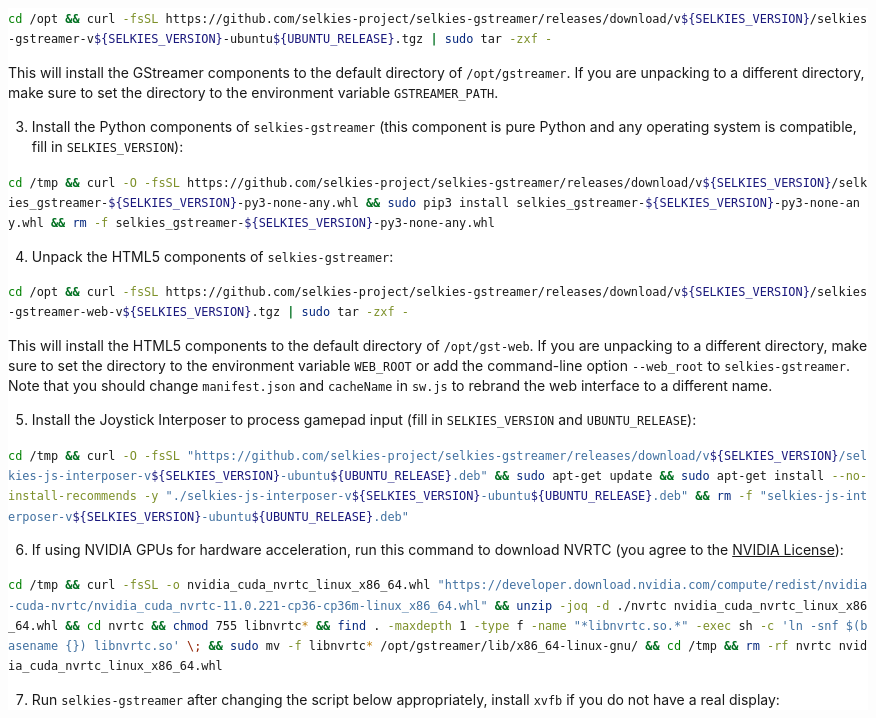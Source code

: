 ```bash
cd /opt && curl -fsSL https://github.com/selkies-project/selkies-gstreamer/releases/download/v${SELKIES_VERSION}/selkies-gstreamer-v${SELKIES_VERSION}-ubuntu${UBUNTU_RELEASE}.tgz | sudo tar -zxf -
```

This will install the GStreamer components to the default directory of `/opt/gstreamer`. If you are unpacking to a different directory, make sure to set the directory to the environment variable `GSTREAMER_PATH`.

3. Install the Python components of `selkies-gstreamer` (this component is pure Python and any operating system is compatible, fill in `SELKIES_VERSION`):

```bash
cd /tmp && curl -O -fsSL https://github.com/selkies-project/selkies-gstreamer/releases/download/v${SELKIES_VERSION}/selkies_gstreamer-${SELKIES_VERSION}-py3-none-any.whl && sudo pip3 install selkies_gstreamer-${SELKIES_VERSION}-py3-none-any.whl && rm -f selkies_gstreamer-${SELKIES_VERSION}-py3-none-any.whl
```

4. Unpack the HTML5 components of `selkies-gstreamer`:

```bash
cd /opt && curl -fsSL https://github.com/selkies-project/selkies-gstreamer/releases/download/v${SELKIES_VERSION}/selkies-gstreamer-web-v${SELKIES_VERSION}.tgz | sudo tar -zxf -
```

This will install the HTML5 components to the default directory of `/opt/gst-web`. If you are unpacking to a different directory, make sure to set the directory to the environment variable `WEB_ROOT` or add the command-line option `--web_root` to `selkies-gstreamer`. Note that you should change `manifest.json` and `cacheName` in `sw.js` to rebrand the web interface to a different name.

5. Install the Joystick Interposer to process gamepad input (fill in `SELKIES_VERSION` and `UBUNTU_RELEASE`):

```bash
cd /tmp && curl -O -fsSL "https://github.com/selkies-project/selkies-gstreamer/releases/download/v${SELKIES_VERSION}/selkies-js-interposer-v${SELKIES_VERSION}-ubuntu${UBUNTU_RELEASE}.deb" && sudo apt-get update && sudo apt-get install --no-install-recommends -y "./selkies-js-interposer-v${SELKIES_VERSION}-ubuntu${UBUNTU_RELEASE}.deb" && rm -f "selkies-js-interposer-v${SELKIES_VERSION}-ubuntu${UBUNTU_RELEASE}.deb"
```

6. If using NVIDIA GPUs for hardware acceleration, run this command to download NVRTC (you agree to the [NVIDIA License](https://developer.download.nvidia.com/compute/cuda/redist/cuda_nvrtc/LICENSE.txt)):

```bash
cd /tmp && curl -fsSL -o nvidia_cuda_nvrtc_linux_x86_64.whl "https://developer.download.nvidia.com/compute/redist/nvidia-cuda-nvrtc/nvidia_cuda_nvrtc-11.0.221-cp36-cp36m-linux_x86_64.whl" && unzip -joq -d ./nvrtc nvidia_cuda_nvrtc_linux_x86_64.whl && cd nvrtc && chmod 755 libnvrtc* && find . -maxdepth 1 -type f -name "*libnvrtc.so.*" -exec sh -c 'ln -snf $(basename {}) libnvrtc.so' \; && sudo mv -f libnvrtc* /opt/gstreamer/lib/x86_64-linux-gnu/ && cd /tmp && rm -rf nvrtc nvidia_cuda_nvrtc_linux_x86_64.whl
```

7. Run `selkies-gstreamer` after changing the script below appropriately, install `xvfb` if you do not have a real display:
